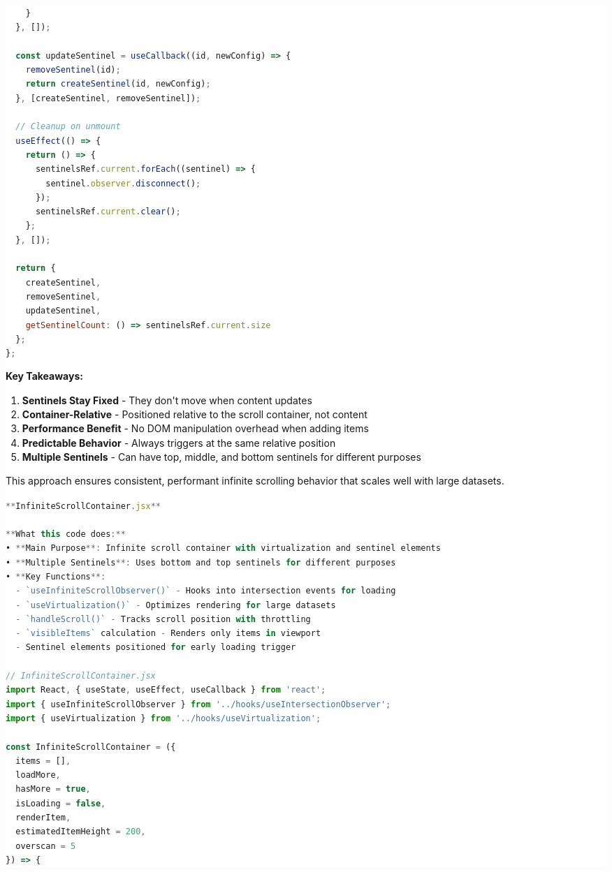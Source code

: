 ```jsx
    }
  }, []);

  const updateSentinel = useCallback((id, newConfig) => {
    removeSentinel(id);
    return createSentinel(id, newConfig);
  }, [createSentinel, removeSentinel]);

  // Cleanup on unmount
  useEffect(() => {
    return () => {
      sentinelsRef.current.forEach((sentinel) => {
        sentinel.observer.disconnect();
      });
      sentinelsRef.current.clear();
    };
  }, []);

  return {
    createSentinel,
    removeSentinel,
    updateSentinel,
    getSentinelCount: () => sentinelsRef.current.size
  };
};
```

**Key Takeaways:**

1. **Sentinels Stay Fixed** - They don't move when content updates
2. **Container-Relative** - Positioned relative to the scroll container, not content
3. **Performance Benefit** - No DOM manipulation overhead when adding items
4. **Predictable Behavior** - Always triggers at the same relative position
5. **Multiple Sentinels** - Can have top, middle, and bottom sentinels for different purposes

This approach ensures consistent, performant infinite scrolling behavior that scales well with large datasets.

```jsx
**InfiniteScrollContainer.jsx**

**What this code does:**
• **Main Purpose**: Infinite scroll container with virtualization and sentinel elements
• **Multiple Sentinels**: Uses bottom and top sentinels for different purposes
• **Key Functions**:
  - `useInfiniteScrollObserver()` - Hooks into intersection events for loading
  - `useVirtualization()` - Optimizes rendering for large datasets
  - `handleScroll()` - Tracks scroll position with throttling
  - `visibleItems` calculation - Renders only items in viewport
  - Sentinel elements positioned for early loading trigger

// InfiniteScrollContainer.jsx
import React, { useState, useEffect, useCallback } from 'react';
import { useInfiniteScrollObserver } from '../hooks/useIntersectionObserver';
import { useVirtualization } from '../hooks/useVirtualization';

const InfiniteScrollContainer = ({ 
  items = [],
  loadMore,
  hasMore = true,
  isLoading = false,
  renderItem,
  estimatedItemHeight = 200,
  overscan = 5
}) => {
```